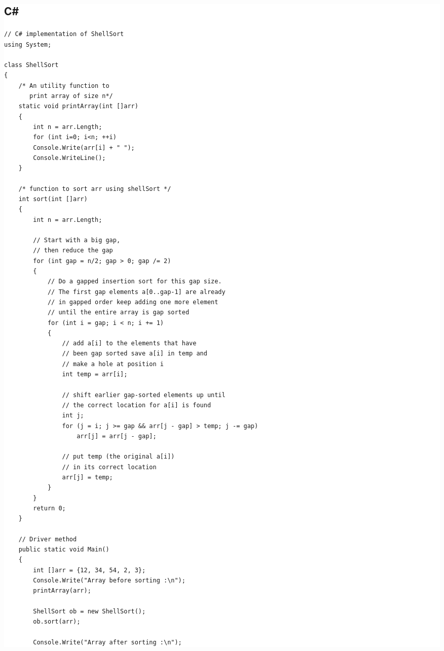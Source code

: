 ## C#

```
// C# implementation of ShellSort
using System;

class ShellSort
{
    /* An utility function to
       print array of size n*/
    static void printArray(int []arr)
    {
        int n = arr.Length;
        for (int i=0; i<n; ++i)
        Console.Write(arr[i] + " ");
        Console.WriteLine();
    }

    /* function to sort arr using shellSort */
    int sort(int []arr)
    {
        int n = arr.Length;

        // Start with a big gap,
        // then reduce the gap
        for (int gap = n/2; gap > 0; gap /= 2)
        {
            // Do a gapped insertion sort for this gap size.
            // The first gap elements a[0..gap-1] are already
            // in gapped order keep adding one more element
            // until the entire array is gap sorted
            for (int i = gap; i < n; i += 1)
            {
                // add a[i] to the elements that have
                // been gap sorted save a[i] in temp and
                // make a hole at position i
                int temp = arr[i];

                // shift earlier gap-sorted elements up until
                // the correct location for a[i] is found
                int j;
                for (j = i; j >= gap && arr[j - gap] > temp; j -= gap)
                    arr[j] = arr[j - gap];

                // put temp (the original a[i])
                // in its correct location
                arr[j] = temp;
            }
        }
        return 0;
    }

    // Driver method
    public static void Main()
    {
        int []arr = {12, 34, 54, 2, 3};
        Console.Write("Array before sorting :\n");
        printArray(arr);

        ShellSort ob = new ShellSort();
        ob.sort(arr);

        Console.Write("Array after sorting :\n");
```